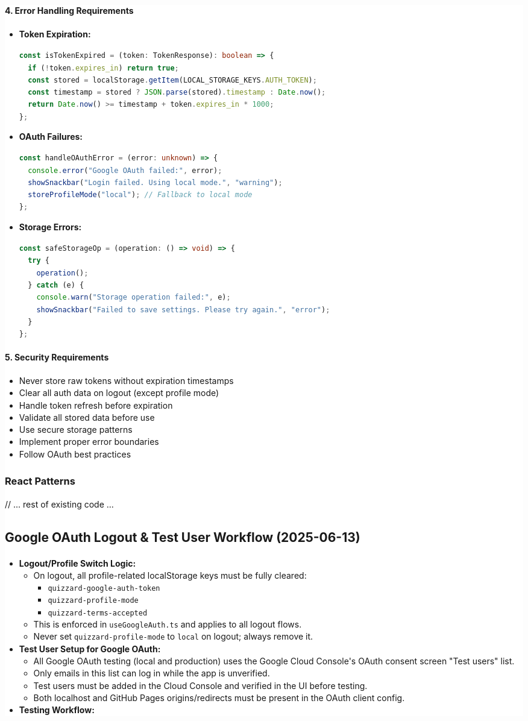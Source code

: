 ```typescript
```

#### **4. Error Handling Requirements**

- **Token Expiration:**

  ```typescript
  const isTokenExpired = (token: TokenResponse): boolean => {
    if (!token.expires_in) return true;
    const stored = localStorage.getItem(LOCAL_STORAGE_KEYS.AUTH_TOKEN);
    const timestamp = stored ? JSON.parse(stored).timestamp : Date.now();
    return Date.now() >= timestamp + token.expires_in * 1000;
  };
  ```

- **OAuth Failures:**

  ```typescript
  const handleOAuthError = (error: unknown) => {
    console.error("Google OAuth failed:", error);
    showSnackbar("Login failed. Using local mode.", "warning");
    storeProfileMode("local"); // Fallback to local mode
  };
  ```

- **Storage Errors:**
  ```typescript
  const safeStorageOp = (operation: () => void) => {
    try {
      operation();
    } catch (e) {
      console.warn("Storage operation failed:", e);
      showSnackbar("Failed to save settings. Please try again.", "error");
    }
  };
  ```

#### **5. Security Requirements**

- Never store raw tokens without expiration timestamps
- Clear all auth data on logout (except profile mode)
- Handle token refresh before expiration
- Validate all stored data before use
- Use secure storage patterns
- Implement proper error boundaries
- Follow OAuth best practices

### **React Patterns**

// ... rest of existing code ...

## Google OAuth Logout & Test User Workflow (2025-06-13)

- **Logout/Profile Switch Logic:**
  - On logout, all profile-related localStorage keys must be fully cleared:
    - `quizzard-google-auth-token`
    - `quizzard-profile-mode`
    - `quizzard-terms-accepted`
  - This is enforced in `useGoogleAuth.ts` and applies to all logout flows.
  - Never set `quizzard-profile-mode` to `local` on logout; always remove it.
- **Test User Setup for Google OAuth:**
  - All Google OAuth testing (local and production) uses the Google Cloud Console's OAuth consent screen "Test users" list.
  - Only emails in this list can log in while the app is unverified.
  - Test users must be added in the Cloud Console and verified in the UI before testing.
  - Both localhost and GitHub Pages origins/redirects must be present in the OAuth client config.
- **Testing Workflow:**